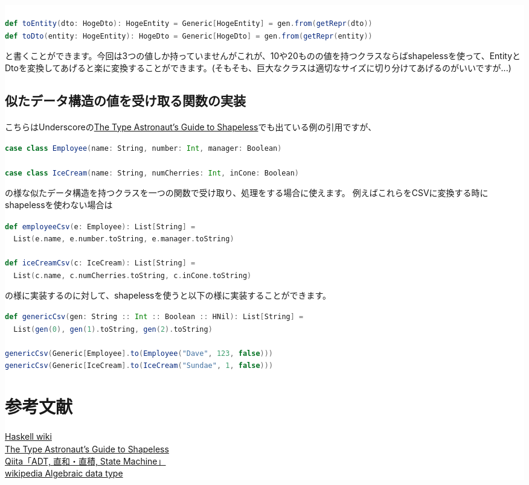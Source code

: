 ```scala

def toEntity(dto: HogeDto): HogeEntity = Generic[HogeEntity] = gen.from(getRepr(dto))
def toDto(entity: HogeEntity): HogeDto = Generic[HogeDto] = gen.from(getRepr(entity))
```
と書くことができます。今回は3つの値しか持っていませんがこれが、10や20ものの値を持つクラスならばshapelessを使って、EntityとDtoを変換してあげると楽に変換することができます。(そもそも、巨大なクラスは適切なサイズに切り分けてあげるのがいいですが...)

## 似たデータ構造の値を受け取る関数の実装
こちらはUnderscoreの[The Type Astronaut’s Guide to Shapeless](https://books.underscore.io/shapeless-guide/shapeless-guide.html)でも出ている例の引用ですが、
```scala
case class Employee(name: String, number: Int, manager: Boolean)

case class IceCream(name: String, numCherries: Int, inCone: Boolean)
```
の様な似たデータ構造を持つクラスを一つの関数で受け取り、処理をする場合に使えます。
例えばこれらをCSVに変換する時にshapelessを使わない場合は
```scala
def employeeCsv(e: Employee): List[String] =
  List(e.name, e.number.toString, e.manager.toString)

def iceCreamCsv(c: IceCream): List[String] =
  List(c.name, c.numCherries.toString, c.inCone.toString)
```
の様に実装するのに対して、shapelessを使うと以下の様に実装することができます。
```scala
def genericCsv(gen: String :: Int :: Boolean :: HNil): List[String] =
  List(gen(0), gen(1).toString, gen(2).toString)

genericCsv(Generic[Employee].to(Employee("Dave", 123, false)))
genericCsv(Generic[IceCream].to(IceCream("Sundae", 1, false)))
```

# 参考文献
[Haskell wiki](https://wiki.haskell.org/Algebraic_data_type)  
[The Type Astronaut’s Guide to Shapeless](https://books.underscore.io/shapeless-guide/shapeless-guide.html)  
[Qiita「ADT, 直和・直積, State Machine」](https://qiita.com/ymtszw/items/dff02ad6350032688676)   
[wikipedia Algebraic data type](https://en.wikipedia.org/wiki/Algebraic_data_type)  


[^1]: 2021年1月9日の[こちらのコミット](https://github.com/tpolecat/doobie/commit/109ffe6ce5dfa032160435a163c8192474722267#diff-5634c415cd8c8504fdb973a3ed092300b43c4b8fc1e184f7249eb29a55511f91)でshapelessからMagnoliaにリプレイスされました。
